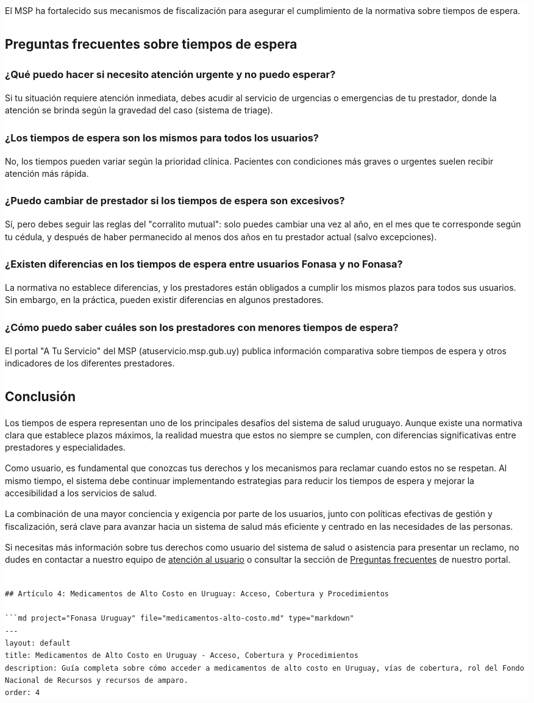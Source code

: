 El MSP ha fortalecido sus mecanismos de fiscalización para asegurar el cumplimiento de la normativa sobre tiempos de espera.

## Preguntas frecuentes sobre tiempos de espera

### ¿Qué puedo hacer si necesito atención urgente y no puedo esperar?

Si tu situación requiere atención inmediata, debes acudir al servicio de urgencias o emergencias de tu prestador, donde la atención se brinda según la gravedad del caso (sistema de triage).

### ¿Los tiempos de espera son los mismos para todos los usuarios?

No, los tiempos pueden variar según la prioridad clínica. Pacientes con condiciones más graves o urgentes suelen recibir atención más rápida.

### ¿Puedo cambiar de prestador si los tiempos de espera son excesivos?

Sí, pero debes seguir las reglas del "corralito mutual": solo puedes cambiar una vez al año, en el mes que te corresponde según tu cédula, y después de haber permanecido al menos dos años en tu prestador actual (salvo excepciones).

### ¿Existen diferencias en los tiempos de espera entre usuarios Fonasa y no Fonasa?

La normativa no establece diferencias, y los prestadores están obligados a cumplir los mismos plazos para todos sus usuarios. Sin embargo, en la práctica, pueden existir diferencias en algunos prestadores.

### ¿Cómo puedo saber cuáles son los prestadores con menores tiempos de espera?

El portal "A Tu Servicio" del MSP (atuservicio.msp.gub.uy) publica información comparativa sobre tiempos de espera y otros indicadores de los diferentes prestadores.

## Conclusión

Los tiempos de espera representan uno de los principales desafíos del sistema de salud uruguayo. Aunque existe una normativa clara que establece plazos máximos, la realidad muestra que estos no siempre se cumplen, con diferencias significativas entre prestadores y especialidades.

Como usuario, es fundamental que conozcas tus derechos y los mecanismos para reclamar cuando estos no se respetan. Al mismo tiempo, el sistema debe continuar implementando estrategias para reducir los tiempos de espera y mejorar la accesibilidad a los servicios de salud.

La combinación de una mayor conciencia y exigencia por parte de los usuarios, junto con políticas efectivas de gestión y fiscalización, será clave para avanzar hacia un sistema de salud más eficiente y centrado en las necesidades de las personas.

Si necesitas más información sobre tus derechos como usuario del sistema de salud o asistencia para presentar un reclamo, no dudes en contactar a nuestro equipo de [atención al usuario](/contacto) o consultar la sección de [Preguntas frecuentes](/preguntas-frecuentes) de nuestro portal.
```

## Artículo 4: Medicamentos de Alto Costo en Uruguay: Acceso, Cobertura y Procedimientos

```md project="Fonasa Uruguay" file="medicamentos-alto-costo.md" type="markdown"
---
layout: default
title: Medicamentos de Alto Costo en Uruguay - Acceso, Cobertura y Procedimientos
description: Guía completa sobre cómo acceder a medicamentos de alto costo en Uruguay, vías de cobertura, rol del Fondo Nacional de Recursos y recursos de amparo.
order: 4
```